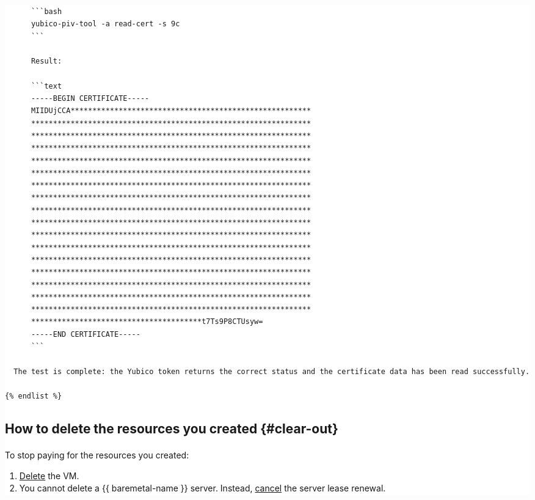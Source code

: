           ```bash
          yubico-piv-tool -a read-cert -s 9c
          ```

          Result:

          ```text
          -----BEGIN CERTIFICATE-----
          MIIDUjCCA*******************************************************
          ****************************************************************
          ****************************************************************
          ****************************************************************
          ****************************************************************
          ****************************************************************
          ****************************************************************
          ****************************************************************
          ****************************************************************
          ****************************************************************
          ****************************************************************
          ****************************************************************
          ****************************************************************
          ****************************************************************
          ****************************************************************
          ****************************************************************
          ****************************************************************
          ***************************************t7Ts9P8CTUsyw=
          -----END CERTIFICATE-----
          ```

      The test is complete: the Yubico token returns the correct status and the certificate data has been read successfully.

    {% endlist %}


## How to delete the resources you created {#clear-out}

To stop paying for the resources you created:

1. [Delete](../../compute/operations/vm-control/vm-delete.md) the VM.
1. You cannot delete a {{ baremetal-name }} server. Instead, [cancel](../../baremetal/operations/servers/server-lease-cancel.md) the server lease renewal.